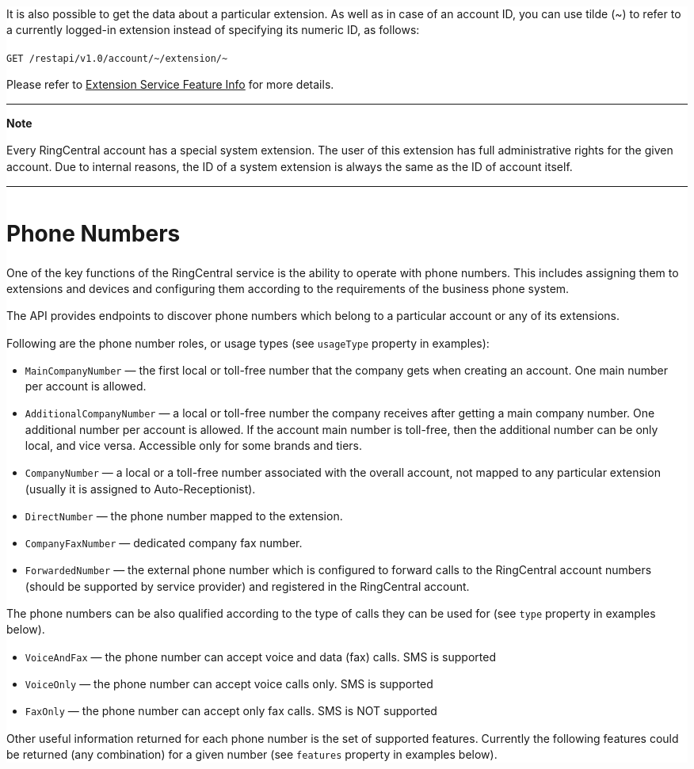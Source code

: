 It is also possible to get the data about a particular extension. As well as in case of an account ID, you can use tilde (~) to refer to a currently logged-in extension instead of specifying its numeric ID, as follows:

    GET /restapi/v1.0/account/~/extension/~ 

Please refer to [Extension Service Feature Info](https://developers.ringcentral.com/api-docs/latest/RefExtensionInfo.html#ExtensionServiceFeatureInfo) for more details.

---

**Note**

Every RingCentral account has a special system extension. The user of this extension has full administrative rights for the given account. Due to internal reasons, the ID of a system extension is always the same as the ID of account itself.

---

# Phone Numbers

One of the key functions of the RingCentral service is the ability to operate with phone numbers. This includes assigning them to extensions and devices and configuring them according to the requirements of the business phone system.

The API provides endpoints to discover phone numbers which belong to a particular account or any of its extensions.

Following are the phone number roles, or usage types (see `usageType` property in examples):

- `MainCompanyNumber` — the first local or toll-free number that the company gets when creating an account. One main number per account is allowed.

- `AdditionalCompanyNumber` — a local or toll-free number the company receives after getting a main company number. One additional number per account is allowed. If the account main number is toll-free, then the additional number can be only local, and vice versa. Accessible only for some brands and tiers.

- `CompanyNumber` — a local or a toll-free number associated with the overall account, not mapped to any particular extension (usually it is assigned to Auto-Receptionist).

- `DirectNumber` — the phone number mapped to the extension.

- `CompanyFaxNumber` — dedicated company fax number.

- `ForwardedNumber` — the external phone number which is configured to forward calls to the RingCentral account numbers (should be supported by service provider) and registered in the RingCentral account.

The phone numbers can be also qualified according to the type of calls they can be used for (see `type` property in examples below).

- `VoiceAndFax` — the phone number can accept voice and data (fax) calls. SMS is supported

- `VoiceOnly` — the phone number can accept voice calls only. SMS is supported

- `FaxOnly` — the phone number can accept only fax calls. SMS is NOT supported

Other useful information returned for each phone number is the set of supported features. Currently the following features could be returned (any combination) for a given number (see `features` property in examples below).
